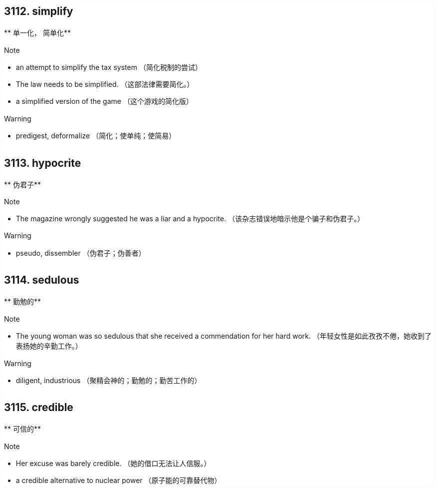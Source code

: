 ## 3112. simplify

** 单一化， 简单化**

> [!NOTE]
>
> - an attempt to simplify the tax system （简化税制的尝试）
>
> - The law needs to be simplified. （这部法律需要简化。）
>
> - a simplified version of the game （这个游戏的简化版）
>

> [!WARNING]
>
> - predigest, deformalize （简化；使单纯；使简易）
>

## 3113. hypocrite

** 伪君子**

> [!NOTE]
>
> - The magazine wrongly suggested he was a liar and a hypocrite. （该杂志错误地暗示他是个骗子和伪君子。）
>

> [!WARNING]
>
> - pseudo, dissembler （伪君子；伪善者）
>

## 3114. sedulous

** 勤勉的**

> [!NOTE]
>
> - The young woman was so sedulous that she received a commendation for her hard work. （年轻女性是如此孜孜不倦，她收到了表扬她的辛勤工作。）
>

> [!WARNING]
>
> - diligent, industrious （聚精会神的；勤勉的；勤苦工作的）
>

## 3115. credible

** 可信的**

> [!NOTE]
>
> - Her excuse was barely credible. （她的借口无法让人信服。）
>
> - a credible alternative to nuclear power （原子能的可靠替代物）
>
